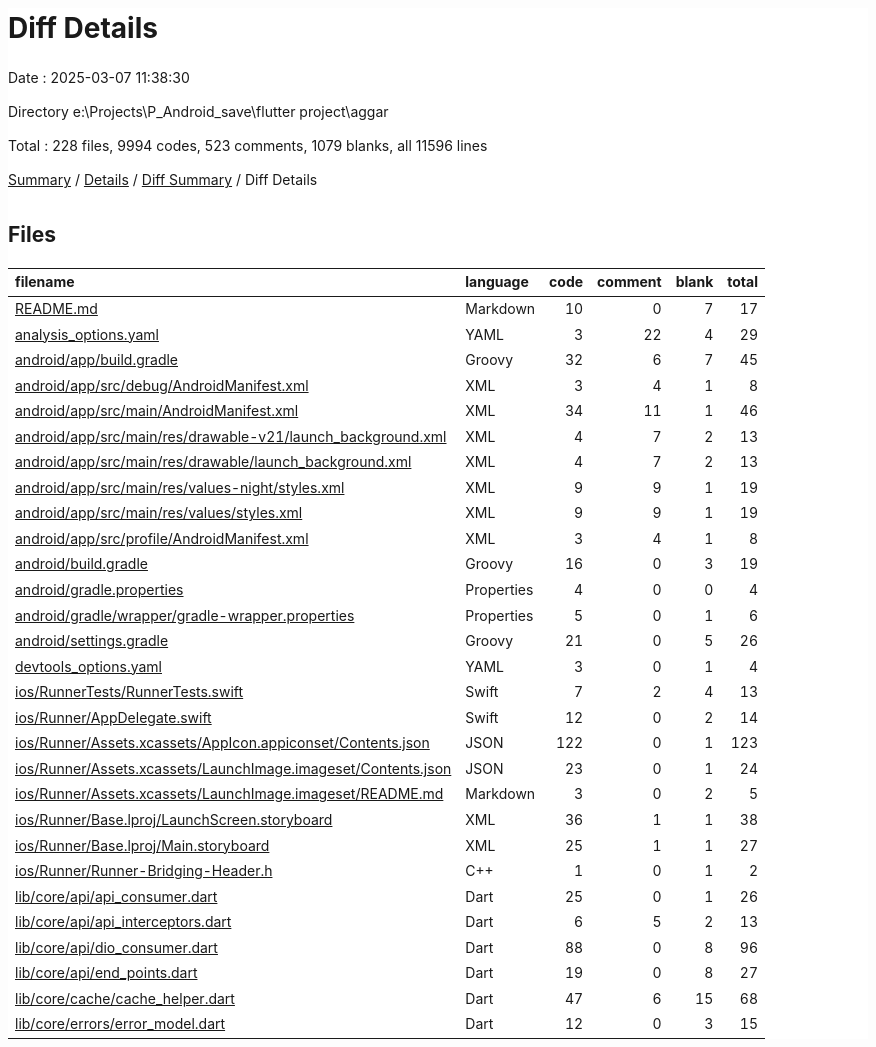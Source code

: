 # Diff Details

Date : 2025-03-07 11:38:30

Directory e:\\Projects\\P_Android_save\\flutter project\\aggar

Total : 228 files,  9994 codes, 523 comments, 1079 blanks, all 11596 lines

[Summary](results.md) / [Details](details.md) / [Diff Summary](diff.md) / Diff Details

## Files
| filename | language | code | comment | blank | total |
| :--- | :--- | ---: | ---: | ---: | ---: |
| [README.md](/README.md) | Markdown | 10 | 0 | 7 | 17 |
| [analysis\_options.yaml](/analysis_options.yaml) | YAML | 3 | 22 | 4 | 29 |
| [android/app/build.gradle](/android/app/build.gradle) | Groovy | 32 | 6 | 7 | 45 |
| [android/app/src/debug/AndroidManifest.xml](/android/app/src/debug/AndroidManifest.xml) | XML | 3 | 4 | 1 | 8 |
| [android/app/src/main/AndroidManifest.xml](/android/app/src/main/AndroidManifest.xml) | XML | 34 | 11 | 1 | 46 |
| [android/app/src/main/res/drawable-v21/launch\_background.xml](/android/app/src/main/res/drawable-v21/launch_background.xml) | XML | 4 | 7 | 2 | 13 |
| [android/app/src/main/res/drawable/launch\_background.xml](/android/app/src/main/res/drawable/launch_background.xml) | XML | 4 | 7 | 2 | 13 |
| [android/app/src/main/res/values-night/styles.xml](/android/app/src/main/res/values-night/styles.xml) | XML | 9 | 9 | 1 | 19 |
| [android/app/src/main/res/values/styles.xml](/android/app/src/main/res/values/styles.xml) | XML | 9 | 9 | 1 | 19 |
| [android/app/src/profile/AndroidManifest.xml](/android/app/src/profile/AndroidManifest.xml) | XML | 3 | 4 | 1 | 8 |
| [android/build.gradle](/android/build.gradle) | Groovy | 16 | 0 | 3 | 19 |
| [android/gradle.properties](/android/gradle.properties) | Properties | 4 | 0 | 0 | 4 |
| [android/gradle/wrapper/gradle-wrapper.properties](/android/gradle/wrapper/gradle-wrapper.properties) | Properties | 5 | 0 | 1 | 6 |
| [android/settings.gradle](/android/settings.gradle) | Groovy | 21 | 0 | 5 | 26 |
| [devtools\_options.yaml](/devtools_options.yaml) | YAML | 3 | 0 | 1 | 4 |
| [ios/RunnerTests/RunnerTests.swift](/ios/RunnerTests/RunnerTests.swift) | Swift | 7 | 2 | 4 | 13 |
| [ios/Runner/AppDelegate.swift](/ios/Runner/AppDelegate.swift) | Swift | 12 | 0 | 2 | 14 |
| [ios/Runner/Assets.xcassets/AppIcon.appiconset/Contents.json](/ios/Runner/Assets.xcassets/AppIcon.appiconset/Contents.json) | JSON | 122 | 0 | 1 | 123 |
| [ios/Runner/Assets.xcassets/LaunchImage.imageset/Contents.json](/ios/Runner/Assets.xcassets/LaunchImage.imageset/Contents.json) | JSON | 23 | 0 | 1 | 24 |
| [ios/Runner/Assets.xcassets/LaunchImage.imageset/README.md](/ios/Runner/Assets.xcassets/LaunchImage.imageset/README.md) | Markdown | 3 | 0 | 2 | 5 |
| [ios/Runner/Base.lproj/LaunchScreen.storyboard](/ios/Runner/Base.lproj/LaunchScreen.storyboard) | XML | 36 | 1 | 1 | 38 |
| [ios/Runner/Base.lproj/Main.storyboard](/ios/Runner/Base.lproj/Main.storyboard) | XML | 25 | 1 | 1 | 27 |
| [ios/Runner/Runner-Bridging-Header.h](/ios/Runner/Runner-Bridging-Header.h) | C++ | 1 | 0 | 1 | 2 |
| [lib/core/api/api\_consumer.dart](/lib/core/api/api_consumer.dart) | Dart | 25 | 0 | 1 | 26 |
| [lib/core/api/api\_interceptors.dart](/lib/core/api/api_interceptors.dart) | Dart | 6 | 5 | 2 | 13 |
| [lib/core/api/dio\_consumer.dart](/lib/core/api/dio_consumer.dart) | Dart | 88 | 0 | 8 | 96 |
| [lib/core/api/end\_points.dart](/lib/core/api/end_points.dart) | Dart | 19 | 0 | 8 | 27 |
| [lib/core/cache/cache\_helper.dart](/lib/core/cache/cache_helper.dart) | Dart | 47 | 6 | 15 | 68 |
| [lib/core/errors/error\_model.dart](/lib/core/errors/error_model.dart) | Dart | 12 | 0 | 3 | 15 |